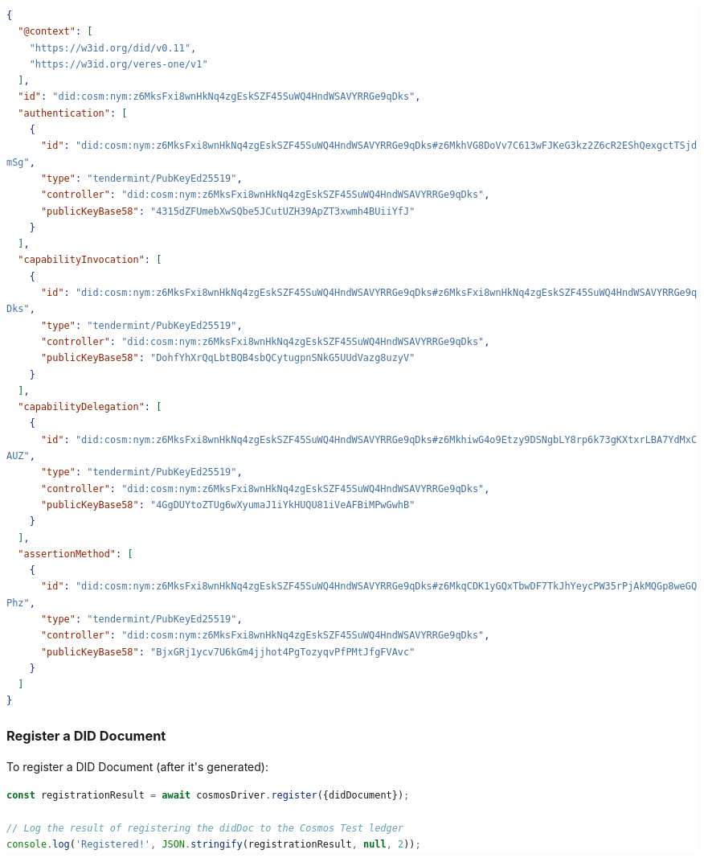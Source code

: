 ```json
{
  "@context": [
    "https://w3id.org/did/v0.11",
    "https://w3id.org/veres-one/v1"
  ],
  "id": "did:cosm:nym:z6MksFxi8wnHkNq4zgEskSZF45SuWQ4HndWSAVYRRGe9qDks",
  "authentication": [
    {
      "id": "did:cosm:nym:z6MksFxi8wnHkNq4zgEskSZF45SuWQ4HndWSAVYRRGe9qDks#z6MkhVG8DoVv7C613wFJKeG3kz2Z6cR2EShQexgctTSjdmSg",
      "type": "tendermint/PubKeyEd25519",
      "controller": "did:cosm:nym:z6MksFxi8wnHkNq4zgEskSZF45SuWQ4HndWSAVYRRGe9qDks",
      "publicKeyBase58": "4315dZFUmebXwSQbe5JCutUZH39ApZT3xwmh4BUiiYfJ"
    }
  ],
  "capabilityInvocation": [
    {
      "id": "did:cosm:nym:z6MksFxi8wnHkNq4zgEskSZF45SuWQ4HndWSAVYRRGe9qDks#z6MksFxi8wnHkNq4zgEskSZF45SuWQ4HndWSAVYRRGe9qDks",
      "type": "tendermint/PubKeyEd25519",
      "controller": "did:cosm:nym:z6MksFxi8wnHkNq4zgEskSZF45SuWQ4HndWSAVYRRGe9qDks",
      "publicKeyBase58": "DohfYhXrQqLbtBQB4sbQCytugpnSNkG5UUdVazg8uzyV"
    }
  ],
  "capabilityDelegation": [
    {
      "id": "did:cosm:nym:z6MksFxi8wnHkNq4zgEskSZF45SuWQ4HndWSAVYRRGe9qDks#z6MkhiwG4o9Etzy9DSNgbLY8rp6k73gKXtxrLBA7YdMxCAUZ",
      "type": "tendermint/PubKeyEd25519",
      "controller": "did:cosm:nym:z6MksFxi8wnHkNq4zgEskSZF45SuWQ4HndWSAVYRRGe9qDks",
      "publicKeyBase58": "4GgDUYtoZTUg6wXyumaJ1iYkHUQU81iVeAFBiMPwGwhB"
    }
  ],
  "assertionMethod": [
    {
      "id": "did:cosm:nym:z6MksFxi8wnHkNq4zgEskSZF45SuWQ4HndWSAVYRRGe9qDks#z6MkqCDK1yGQxTbwDF7TkJhYeycPW35rPjAkMQGp8weGQPhz",
      "type": "tendermint/PubKeyEd25519",
      "controller": "did:cosm:nym:z6MksFxi8wnHkNq4zgEskSZF45SuWQ4HndWSAVYRRGe9qDks",
      "publicKeyBase58": "BjxGRj1ycv7U6kGm4jjhot4PgTozyqvPfPMtJfgFVAvc"
    }
  ]
}
```

### Register a DID Document

To register a DID Document (after it's generated):

```js
const registrationResult = await cosmosDriver.register({didDocument});

// Log the result of registering the didDoc to the Cosmos Test ledger
console.log('Registered!', JSON.stringify(registrationResult, null, 2));
```
